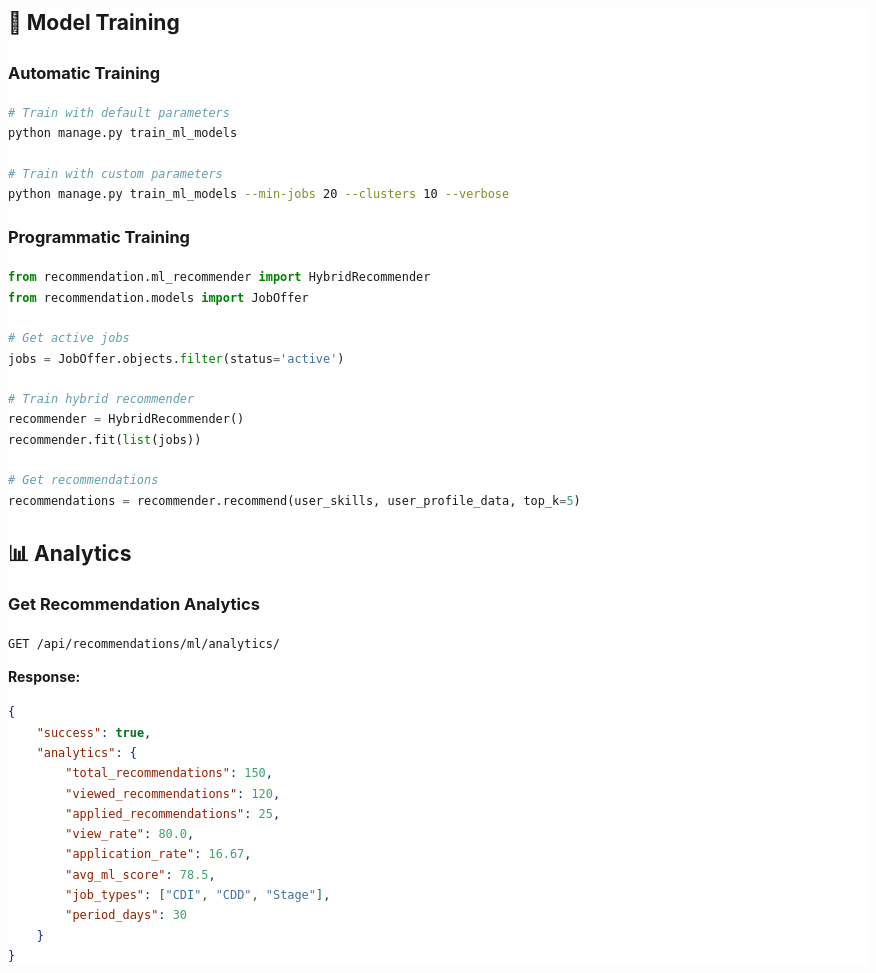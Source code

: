 ## 🔄 Model Training

### Automatic Training
```bash
# Train with default parameters
python manage.py train_ml_models

# Train with custom parameters
python manage.py train_ml_models --min-jobs 20 --clusters 10 --verbose
```

### Programmatic Training
```python
from recommendation.ml_recommender import HybridRecommender
from recommendation.models import JobOffer

# Get active jobs
jobs = JobOffer.objects.filter(status='active')

# Train hybrid recommender
recommender = HybridRecommender()
recommender.fit(list(jobs))

# Get recommendations
recommendations = recommender.recommend(user_skills, user_profile_data, top_k=5)
```

## 📊 Analytics

### Get Recommendation Analytics
```http
GET /api/recommendations/ml/analytics/
```

**Response:**
```json
{
    "success": true,
    "analytics": {
        "total_recommendations": 150,
        "viewed_recommendations": 120,
        "applied_recommendations": 25,
        "view_rate": 80.0,
        "application_rate": 16.67,
        "avg_ml_score": 78.5,
        "job_types": ["CDI", "CDD", "Stage"],
        "period_days": 30
    }
}
```
